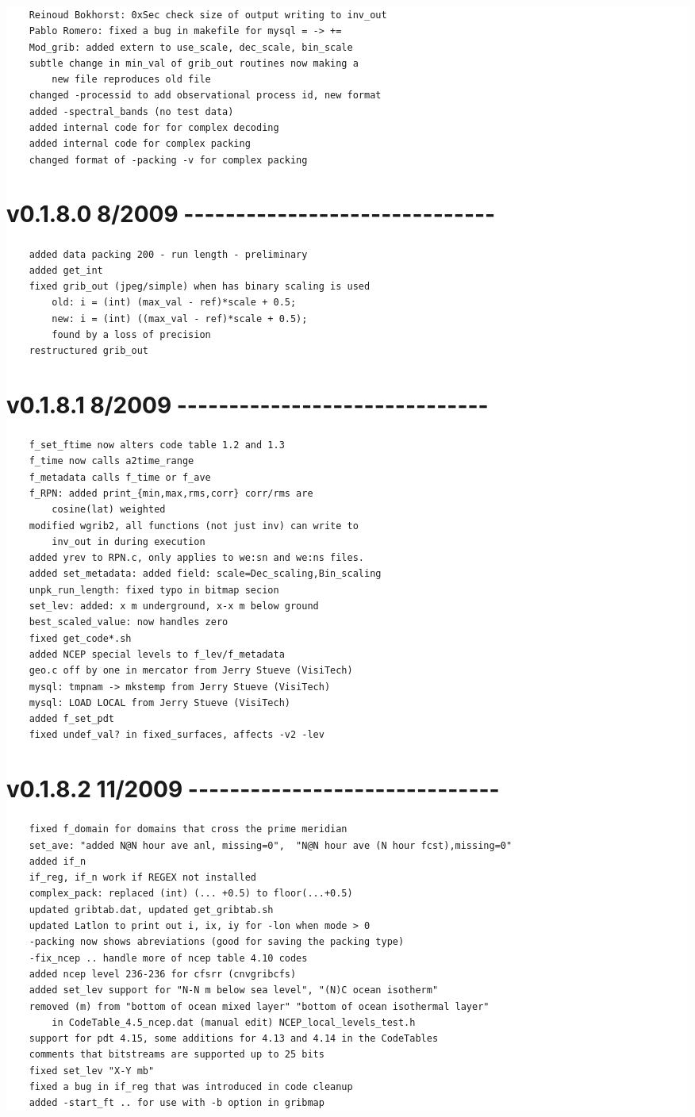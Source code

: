         Reinoud Bokhorst: 0xSec check size of output writing to inv_out
        Pablo Romero: fixed a bug in makefile for mysql = -> +=
        Mod_grib: added extern to use_scale, dec_scale, bin_scale
        subtle change in min_val of grib_out routines now making a 
            new file reproduces old file
        changed -processid to add observational process id, new format
        added -spectral_bands (no test data)
        added internal code for for complex decoding
        added internal code for complex packing
        changed format of -packing -v for complex packing

# v0.1.8.0  8/2009 ------------------------------
        added data packing 200 - run length - preliminary
        added get_int
        fixed grib_out (jpeg/simple) when has binary scaling is used
            old: i = (int) (max_val - ref)*scale + 0.5;
            new: i = (int) ((max_val - ref)*scale + 0.5);
            found by a loss of precision
        restructured grib_out

# v0.1.8.1  8/2009 ------------------------------
        f_set_ftime now alters code table 1.2 and 1.3
        f_time now calls a2time_range
        f_metadata calls f_time or f_ave    
        f_RPN: added print_{min,max,rms,corr} corr/rms are 
            cosine(lat) weighted
        modified wgrib2, all functions (not just inv) can write to 
            inv_out in during execution
        added yrev to RPN.c, only applies to we:sn and we:ns files.
        added set_metadata: added field: scale=Dec_scaling,Bin_scaling
        unpk_run_length: fixed typo in bitmap secion
        set_lev: added: x m underground, x-x m below ground
        best_scaled_value: now handles zero
        fixed get_code*.sh
        added NCEP special levels to f_lev/f_metadata
        geo.c off by one in mercator from Jerry Stueve (VisiTech)
        mysql: tmpnam -> mkstemp from Jerry Stueve (VisiTech)
        mysql: LOAD LOCAL from Jerry Stueve (VisiTech)
        added f_set_pdt
        fixed undef_val? in fixed_surfaces, affects -v2 -lev

# v0.1.8.2  11/2009 ------------------------------
        fixed f_domain for domains that cross the prime meridian
        set_ave: "added N@N hour ave anl, missing=0",  "N@N hour ave (N hour fcst),missing=0"
        added if_n
        if_reg, if_n work if REGEX not installed
        complex_pack: replaced (int) (... +0.5) to floor(...+0.5)
        updated gribtab.dat, updated get_gribtab.sh
        updated Latlon to print out i, ix, iy for -lon when mode > 0
        -packing now shows abreviations (good for saving the packing type)
        -fix_ncep .. handle more of ncep table 4.10 codes
        added ncep level 236-236 for cfsrr (cnvgribcfs)
        added set_lev support for "N-N m below sea level", "(N)C ocean isotherm"
        removed (m) from "bottom of ocean mixed layer" "bottom of ocean isothermal layer"
            in CodeTable_4.5_ncep.dat (manual edit) NCEP_local_levels_test.h
        support for pdt 4.15, some additions for 4.13 and 4.14 in the CodeTables
        comments that bitstreams are supported up to 25 bits
        fixed set_lev "X-Y mb"
        fixed a bug in if_reg that was introduced in code cleanup
        added -start_ft .. for use with -b option in gribmap